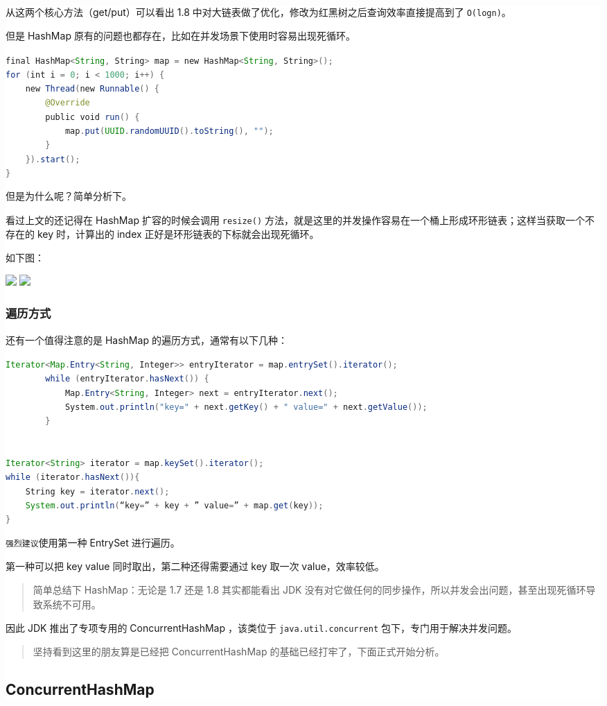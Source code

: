 从这两个核心方法（get/put）可以看出 1.8 中对大链表做了优化，修改为红黑树之后查询效率直接提高到了 `O(logn)`。

但是 HashMap 原有的问题也都存在，比如在并发场景下使用时容易出现死循环。

```java
final HashMap<String, String> map = new HashMap<String, String>();
for (int i = 0; i < 1000; i++) {
    new Thread(new Runnable() {
        @Override
        public void run() {
            map.put(UUID.randomUUID().toString(), "");
        }
    }).start();
}

```

但是为什么呢？简单分析下。

看过上文的还记得在 HashMap 扩容的时候会调用 `resize()` 方法，就是这里的并发操作容易在一个桶上形成环形链表；这样当获取一个不存在的 key 时，计算出的 index 正好是环形链表的下标就会出现死循环。

如下图：

![](https://ws1.sinaimg.cn/large/006tNc79gy1ftj05moamfj30n20iign7.jpg) ![](https://ws4.sinaimg.cn/large/006tNc79gy1ftj05syvuvj30n20iign7.jpg)

### 遍历方式

还有一个值得注意的是 HashMap 的遍历方式，通常有以下几种：

```java
Iterator<Map.Entry<String, Integer>> entryIterator = map.entrySet().iterator();
        while (entryIterator.hasNext()) {
            Map.Entry<String, Integer> next = entryIterator.next();
            System.out.println("key=" + next.getKey() + " value=" + next.getValue());
        }


Iterator<String> iterator = map.keySet().iterator();
while (iterator.hasNext()){
    String key = iterator.next();
    System.out.println(“key=” + key + ” value=” + map.get(key));
}
```
`强烈建议`使用第一种 EntrySet 进行遍历。

第一种可以把 key value 同时取出，第二种还得需要通过 key 取一次 value，效率较低。

> 简单总结下 HashMap：无论是 1.7 还是 1.8 其实都能看出 JDK 没有对它做任何的同步操作，所以并发会出问题，甚至出现死循环导致系统不可用。

因此 JDK 推出了专项专用的 ConcurrentHashMap ，该类位于 `java.util.concurrent` 包下，专门用于解决并发问题。

> 坚持看到这里的朋友算是已经把 ConcurrentHashMap 的基础已经打牢了，下面正式开始分析。

## ConcurrentHashMap
